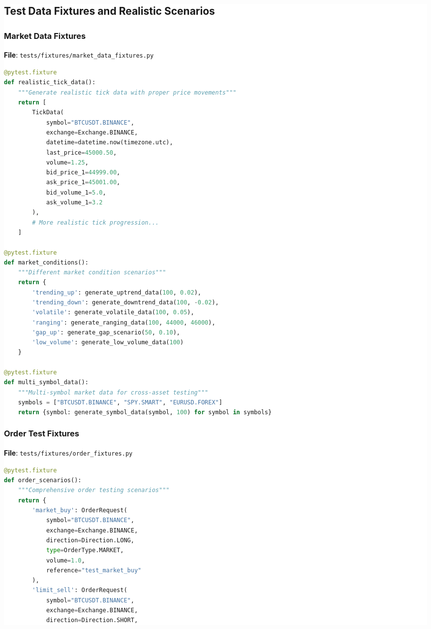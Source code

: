 ## Test Data Fixtures and Realistic Scenarios

### Market Data Fixtures
**File**: `tests/fixtures/market_data_fixtures.py`

```python
@pytest.fixture
def realistic_tick_data():
    """Generate realistic tick data with proper price movements"""
    return [
        TickData(
            symbol="BTCUSDT.BINANCE",
            exchange=Exchange.BINANCE,
            datetime=datetime.now(timezone.utc),
            last_price=45000.50,
            volume=1.25,
            bid_price_1=44999.00,
            ask_price_1=45001.00,
            bid_volume_1=5.0,
            ask_volume_1=3.2
        ),
        # More realistic tick progression...
    ]

@pytest.fixture
def market_conditions():
    """Different market condition scenarios"""
    return {
        'trending_up': generate_uptrend_data(100, 0.02),
        'trending_down': generate_downtrend_data(100, -0.02),
        'volatile': generate_volatile_data(100, 0.05),
        'ranging': generate_ranging_data(100, 44000, 46000),
        'gap_up': generate_gap_scenario(50, 0.10),
        'low_volume': generate_low_volume_data(100)
    }

@pytest.fixture
def multi_symbol_data():
    """Multi-symbol market data for cross-asset testing"""
    symbols = ["BTCUSDT.BINANCE", "SPY.SMART", "EURUSD.FOREX"]
    return {symbol: generate_symbol_data(symbol, 100) for symbol in symbols}
```

### Order Test Fixtures
**File**: `tests/fixtures/order_fixtures.py`

```python
@pytest.fixture
def order_scenarios():
    """Comprehensive order testing scenarios"""
    return {
        'market_buy': OrderRequest(
            symbol="BTCUSDT.BINANCE",
            exchange=Exchange.BINANCE,
            direction=Direction.LONG,
            type=OrderType.MARKET,
            volume=1.0,
            reference="test_market_buy"
        ),
        'limit_sell': OrderRequest(
            symbol="BTCUSDT.BINANCE", 
            exchange=Exchange.BINANCE,
            direction=Direction.SHORT,
```